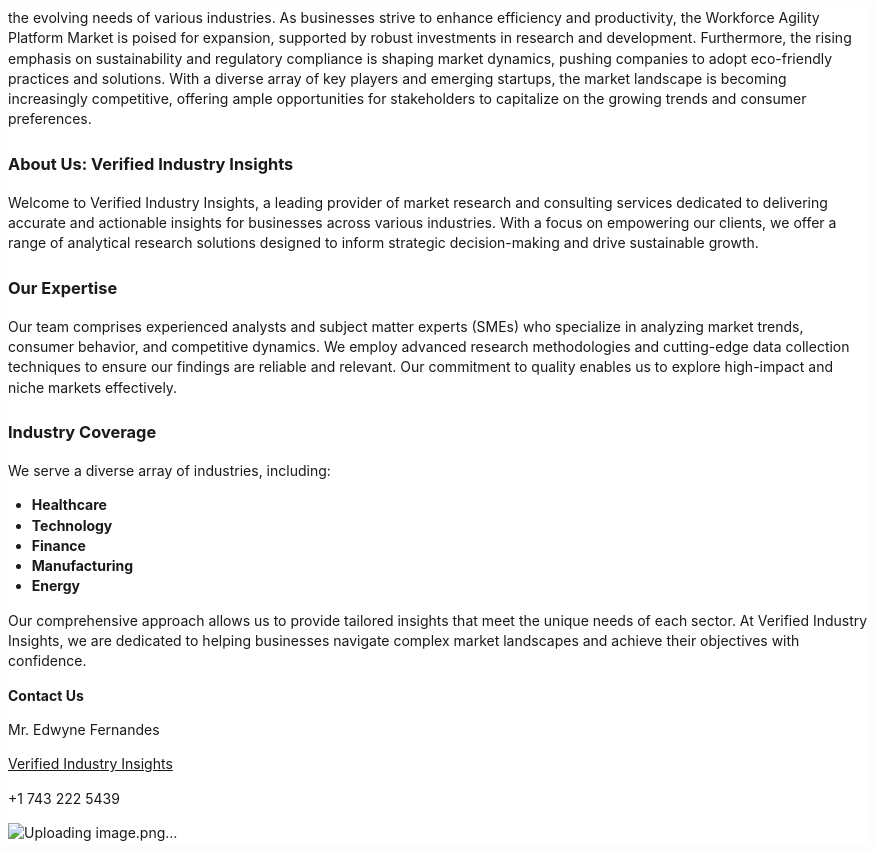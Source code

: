 the evolving needs of various industries. As businesses strive to enhance efficiency and productivity, the Workforce Agility Platform Market is poised for expansion, supported by robust investments in research and development. Furthermore, the rising emphasis on sustainability and regulatory compliance is shaping market dynamics, pushing companies to adopt eco-friendly practices and solutions. With a diverse array of key players and emerging startups, the market landscape is becoming increasingly competitive, offering ample opportunities for stakeholders to capitalize on the growing trends and consumer preferences.</p><h3>About Us: Verified Industry Insights</h3><p>Welcome to Verified Industry Insights, a leading provider of market research and consulting services dedicated to delivering accurate and actionable insights for businesses across various industries. With a focus on empowering our clients, we offer a range of analytical research solutions designed to inform strategic decision-making and drive sustainable growth.</p><h3>Our Expertise</h3><p>Our team comprises experienced analysts and subject matter experts (SMEs) who specialize in analyzing market trends, consumer behavior, and competitive dynamics. We employ advanced research methodologies and cutting-edge data collection techniques to ensure our findings are reliable and relevant. Our commitment to quality enables us to explore high-impact and niche markets effectively.</p><h3>Industry Coverage</h3><p>We serve a diverse array of industries, including:</p><ul><li><strong>Healthcare</strong></li><li><strong>Technology</strong></li><li><strong>Finance</strong></li><li><strong>Manufacturing</strong></li><li><strong>Energy</strong></li></ul><p>Our comprehensive approach allows us to provide tailored insights that meet the unique needs of each sector. At Verified Industry Insights, we are dedicated to helping businesses navigate complex market landscapes and achieve their objectives with confidence.</p><p><strong>Contact Us</strong></p><p>Mr. Edwyne Fernandes</p><p><a href="https://www.verifiedindustryinsights.com/">Verified Industry Insights</a></p><p>+1 743 222 5439</p>
![Uploading image.png…]()
